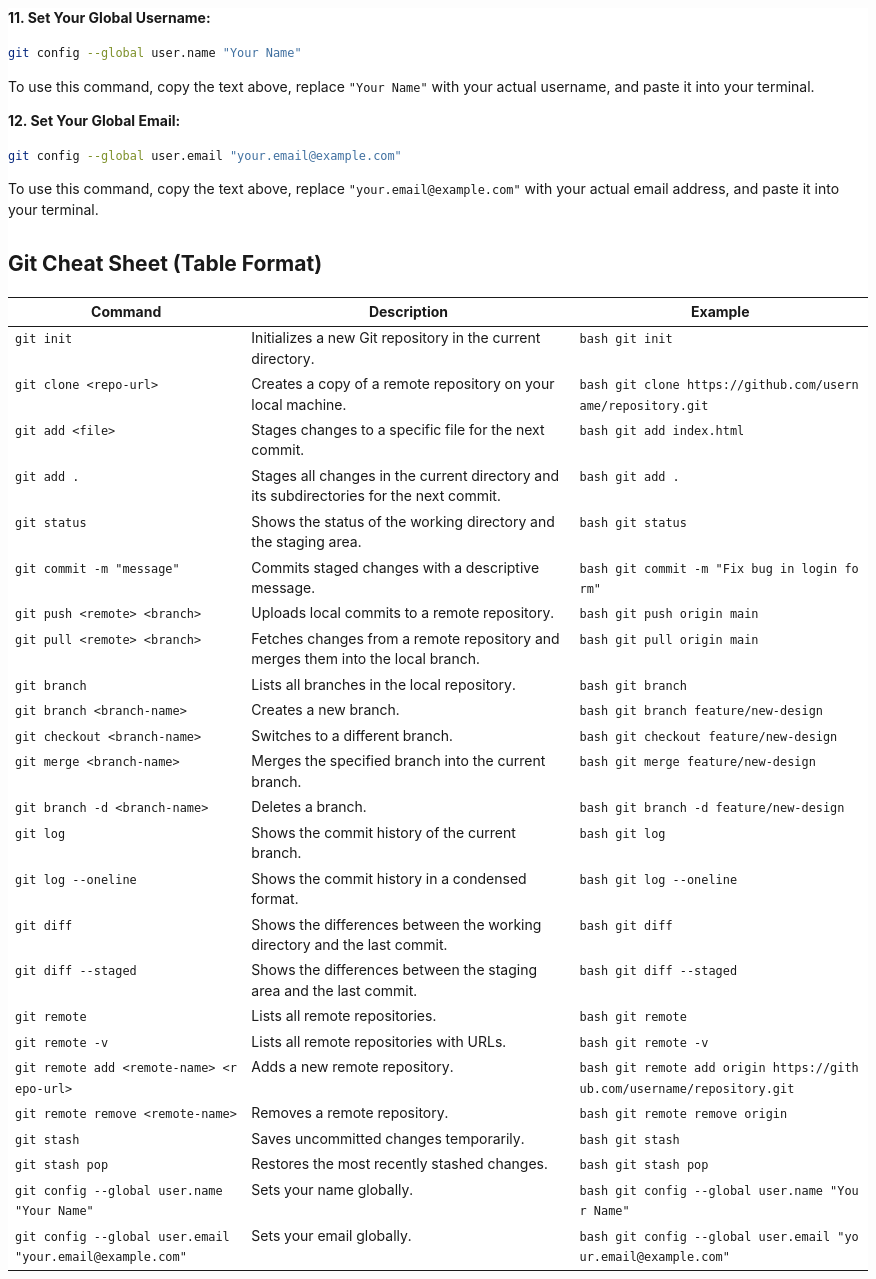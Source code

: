 **11. Set Your Global Username:**

```bash
git config --global user.name "Your Name"
``` 

To use this command, copy the text above, replace `"Your Name"` with your actual username, and paste it into your terminal.

**12. Set Your Global Email:**

```bash
git config --global user.email "your.email@example.com"
``` 

To use this command, copy the text above, replace `"your.email@example.com"` with your actual email address, and paste it into your terminal.

## Git Cheat Sheet (Table Format)

| Command | Description | Example | 
|---|---|---|
| `git init` | Initializes a new Git repository in the current directory. | ```bash git init ``` | 
| `git clone <repo-url>` | Creates a copy of a remote repository on your local machine. | ```bash git clone https://github.com/username/repository.git ``` | 
| `git add <file>` | Stages changes to a specific file for the next commit. | ```bash git add index.html ``` | 
| `git add .` | Stages all changes in the current directory and its subdirectories for the next commit. | ```bash git add . ``` | 
| `git status` | Shows the status of the working directory and the staging area. | ```bash git status ``` | 
| `git commit -m "message"` | Commits staged changes with a descriptive message. | ```bash git commit -m "Fix bug in login form" ``` |
| `git push <remote> <branch>` | Uploads local commits to a remote repository. | ```bash git push origin main ``` |
| `git pull <remote> <branch>` | Fetches changes from a remote repository and merges them into the local branch. | ```bash git pull origin main ``` | 
| `git branch` | Lists all branches in the local repository. | ```bash git branch ``` |
| `git branch <branch-name>` | Creates a new branch. | ```bash git branch feature/new-design ``` |
| `git checkout <branch-name>` | Switches to a different branch. | ```bash git checkout feature/new-design ``` |
| `git merge <branch-name>` | Merges the specified branch into the current branch. | ```bash git merge feature/new-design ``` | 
| `git branch -d <branch-name>` | Deletes a branch. | ```bash git branch -d feature/new-design ``` | 
| `git log` | Shows the commit history of the current branch. | ```bash git log ``` | 
| `git log --oneline` | Shows the commit history in a condensed format. | ```bash git log --oneline ``` | 
| `git diff` | Shows the differences between the working directory and the last commit. | ```bash git diff ``` | 
| `git diff --staged` | Shows the differences between the staging area and the last commit. | ```bash git diff --staged ``` | 
| `git remote` | Lists all remote repositories. | ```bash git remote ``` | 
| `git remote -v` | Lists all remote repositories with URLs. | ```bash git remote -v ``` |
| `git remote add <remote-name> <repo-url>` | Adds a new remote repository. | ```bash git remote add origin https://github.com/username/repository.git ``` |
| `git remote remove <remote-name>` | Removes a remote repository. | ```bash git remote remove origin ``` |
| `git stash` | Saves uncommitted changes temporarily. | ```bash git stash ``` | 
| `git stash pop` | Restores the most recently stashed changes. | ```bash git stash pop ``` | 
| `git config --global user.name "Your Name"` | Sets your name globally. | ```bash git config --global user.name "Your Name" ``` |
| `git config --global user.email "your.email@example.com"` | Sets your email globally. | ```bash git config --global user.email "your.email@example.com" ``` |

